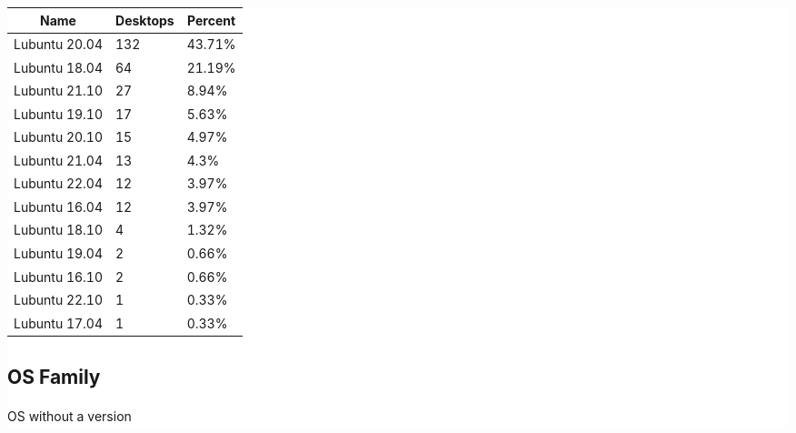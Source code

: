 
| Name          | Desktops | Percent |
|---------------|----------|---------|
| Lubuntu 20.04 | 132      | 43.71%  |
| Lubuntu 18.04 | 64       | 21.19%  |
| Lubuntu 21.10 | 27       | 8.94%   |
| Lubuntu 19.10 | 17       | 5.63%   |
| Lubuntu 20.10 | 15       | 4.97%   |
| Lubuntu 21.04 | 13       | 4.3%    |
| Lubuntu 22.04 | 12       | 3.97%   |
| Lubuntu 16.04 | 12       | 3.97%   |
| Lubuntu 18.10 | 4        | 1.32%   |
| Lubuntu 19.04 | 2        | 0.66%   |
| Lubuntu 16.10 | 2        | 0.66%   |
| Lubuntu 22.10 | 1        | 0.33%   |
| Lubuntu 17.04 | 1        | 0.33%   |

OS Family
---------

OS without a version
